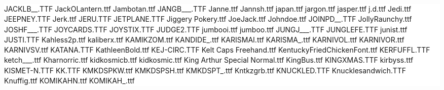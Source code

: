 JACKLB__.TTF
JackOLantern.ttf
Jambotan.ttf
JANGB___.TTF
Janne.ttf
Jannsh.ttf
japan.ttf
jargon.ttf
jasper.ttf
j.d.ttf
Jedi.ttf
JEEPNEY.TTF
Jerk.ttf
JERU.TTF
JETPLANE.TTF
Jiggery Pokery.ttf
JoeJack.ttf
Johndoe.ttf
JOINPD__.TTF
JollyRaunchy.ttf
JOSHF___.TTF
JOYCARDS.TTF
JOYSTIX.TTF
JUDGE2.TTF
jumbooi.ttf
jumboo.ttf
JUNGJ___.TTF
JUNGLEFE.TTF
junist.ttf
JUSTI.TTF
Kahless2p.ttf
kaliberx.ttf
KAMIKZOM.ttf
KANDIDE_.ttf
KARISMAI.ttf
KARISMA_.ttf
KARNIVOL.ttf
KARNIVOR.ttf
KARNIVSV.ttf
KATANA.TTF
KathleenBold.ttf
KEJ-CIRC.TTF
Kelt Caps Freehand.ttf
KentuckyFriedChickenFont.ttf
KERFUFFL.TTF
ketch___.ttf
Kharnorric.ttf
kidkosmicb.ttf
kidkosmic.ttf
King Arthur Special Normal.ttf
KingBus.ttf
KINGXMAS.TTF
kirbyss.ttf
KISMET-N.TTF
KK.TTF
KMKDSPKW.ttf
KMKDSPSH.ttf
KMKDSPT_.ttf
Kntkzgrb.ttf
KNUCKLED.TTF
Knucklesandwich.TTF
Knuffig.ttf
KOMIKAHN.ttf
KOMIKAH_.ttf